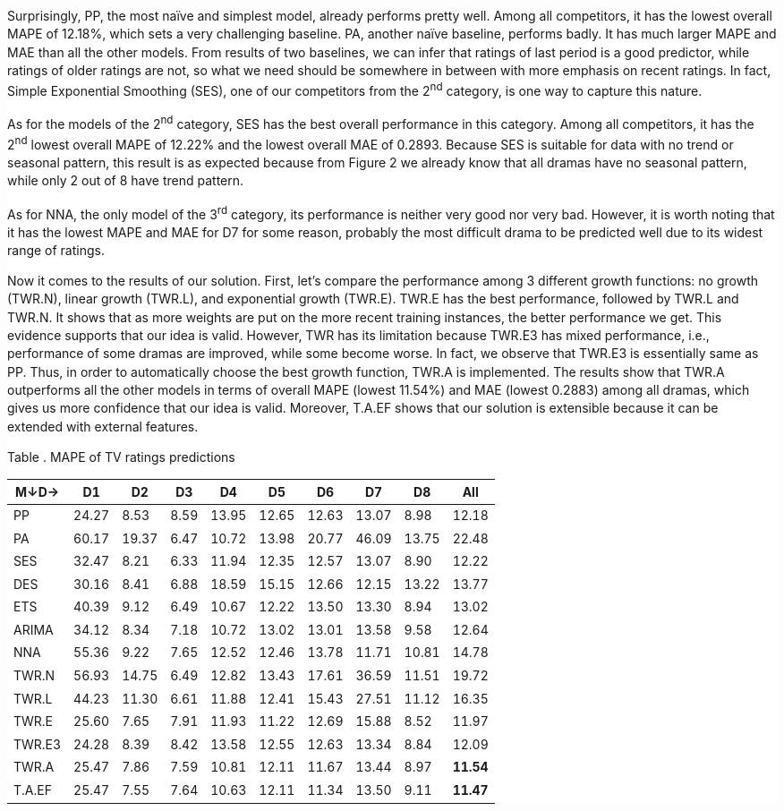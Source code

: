 Surprisingly, PP, the most naïve and simplest model, already performs pretty well. Among all competitors, it has the lowest overall MAPE of 12.18%, which sets a very challenging baseline. PA, another naïve baseline, performs badly. It has much larger MAPE and MAE than all the other models. From results of two baselines, we can infer that ratings of last period is a good predictor, while ratings of older ratings are not, so what we need should be somewhere in between with more emphasis on recent ratings. In fact, Simple Exponential Smoothing (SES), one of our competitors from the 2<sup>nd</sup> category, is one way to capture this nature.

As for the models of the 2<sup>nd</sup> category, SES has the best overall performance in this category. Among all competitors, it has the 2<sup>nd</sup> lowest overall MAPE of 12.22% and the lowest overall MAE of 0.2893. Because SES is suitable for data with no trend or seasonal pattern, this result is as expected because from Figure 2 we already know that all dramas have no seasonal pattern, while only 2 out of 8 have trend pattern.

As for NNA, the only model of the 3<sup>rd</sup> category, its performance is neither very good nor very bad. However, it is worth noting that it has the lowest MAPE and MAE for D7 for some reason, probably the most difficult drama to be predicted well due to its widest range of ratings.

Now it comes to the results of our solution. First, let’s compare the performance among 3 different growth functions: no growth (TWR.N), linear growth (TWR.L), and exponential growth (TWR.E). TWR.E has the best performance, followed by TWR.L and TWR.N. It shows that as more weights are put on the more recent training instances, the better performance we get. This evidence supports that our idea is valid. However, TWR has its limitation because TWR.E3 has mixed performance, i.e., performance of some dramas are improved, while some become worse. In fact, we observe that TWR.E3 is essentially same as PP. Thus, in order to automatically choose the best growth function, TWR.A is implemented. The results show that TWR.A outperforms all the other models in terms of overall MAPE (lowest 11.54%) and MAE (lowest 0.2883) among all dramas, which gives us more confidence that our idea is valid. Moreover, T.A.EF shows that our solution is extensible because it can be extended with external features.

<span id="_Ref409774931" class="anchor"><span id="_Toc411856542" class="anchor"></span></span>Table . MAPE of TV ratings predictions

| M↓D→   | D1    | D2    | D3   | D4    | D5    | D6    | D7    | D8    | All       |
|--------|-------|-------|------|-------|-------|-------|-------|-------|-----------|
| PP     | 24.27 | 8.53  | 8.59 | 13.95 | 12.65 | 12.63 | 13.07 | 8.98  | 12.18     |
| PA     | 60.17 | 19.37 | 6.47 | 10.72 | 13.98 | 20.77 | 46.09 | 13.75 | 22.48     |
| SES    | 32.47 | 8.21  | 6.33 | 11.94 | 12.35 | 12.57 | 13.07 | 8.90  | 12.22     |
| DES    | 30.16 | 8.41  | 6.88 | 18.59 | 15.15 | 12.66 | 12.15 | 13.22 | 13.77     |
| ETS    | 40.39 | 9.12  | 6.49 | 10.67 | 12.22 | 13.50 | 13.30 | 8.94  | 13.02     |
| ARIMA  | 34.12 | 8.34  | 7.18 | 10.72 | 13.02 | 13.01 | 13.58 | 9.58  | 12.64     |
| NNA    | 55.36 | 9.22  | 7.65 | 12.52 | 12.46 | 13.78 | 11.71 | 10.81 | 14.78     |
| TWR.N  | 56.93 | 14.75 | 6.49 | 12.82 | 13.43 | 17.61 | 36.59 | 11.51 | 19.72     |
| TWR.L  | 44.23 | 11.30 | 6.61 | 11.88 | 12.41 | 15.43 | 27.51 | 11.12 | 16.35     |
| TWR.E  | 25.60 | 7.65  | 7.91 | 11.93 | 11.22 | 12.69 | 15.88 | 8.52  | 11.97     |
| TWR.E3 | 24.28 | 8.39  | 8.42 | 13.58 | 12.55 | 12.63 | 13.34 | 8.84  | 12.09     |
| TWR.A  | 25.47 | 7.86  | 7.59 | 10.81 | 12.11 | 11.67 | 13.44 | 8.97  | **11.54** |
| T.A.EF | 25.47 | 7.55  | 7.64 | 10.63 | 12.11 | 11.34 | 13.50 | 9.11  | **11.47** |
